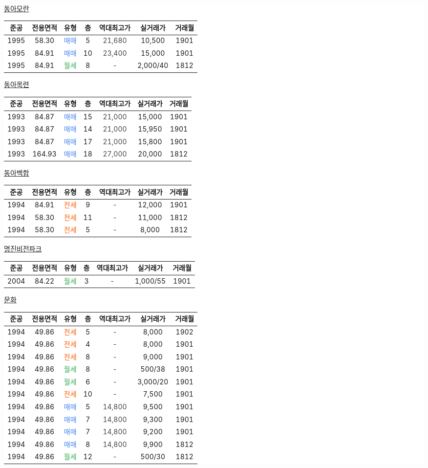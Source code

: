 [동아모란](https://search.naver.com/search.naver?query=%EA%B2%BD%EA%B8%B0%EB%8F%84+%ED%8F%89%ED%83%9D%EC%8B%9C+%EB%B9%84%EC%A0%84%EB%8F%99+%EB%8F%99%EC%95%84%EB%AA%A8%EB%9E%80)

|준공|전용면적|유형|층|역대최고가|실거래가|거래월|
|:---:|:---:|:---:|:---:|:---:|:---:|:---:|
|1995|58.30|<span style="color:#4285f3">매매</span>|5|<span style="color:#444444">21,680</span>|10,500|1901|
|1995|84.91|<span style="color:#4285f3">매매</span>|10|<span style="color:#444444">23,400</span>|15,000|1901|
|1995|84.91|<span style="color:#34a853">월세</span>|8|<span style="color:#444444">-</span>|2,000/40|1812|

[동아목련](https://search.naver.com/search.naver?query=%EA%B2%BD%EA%B8%B0%EB%8F%84+%ED%8F%89%ED%83%9D%EC%8B%9C+%EB%B9%84%EC%A0%84%EB%8F%99+%EB%8F%99%EC%95%84%EB%AA%A9%EB%A0%A8)

|준공|전용면적|유형|층|역대최고가|실거래가|거래월|
|:---:|:---:|:---:|:---:|:---:|:---:|:---:|
|1993|84.87|<span style="color:#4285f3">매매</span>|15|<span style="color:#444444">21,000</span>|15,000|1901|
|1993|84.87|<span style="color:#4285f3">매매</span>|14|<span style="color:#444444">21,000</span>|15,950|1901|
|1993|84.87|<span style="color:#4285f3">매매</span>|17|<span style="color:#444444">21,000</span>|15,800|1901|
|1993|164.93|<span style="color:#4285f3">매매</span>|18|<span style="color:#444444">27,000</span>|20,000|1812|

[동아백합](https://search.naver.com/search.naver?query=%EA%B2%BD%EA%B8%B0%EB%8F%84+%ED%8F%89%ED%83%9D%EC%8B%9C+%EB%B9%84%EC%A0%84%EB%8F%99+%EB%8F%99%EC%95%84%EB%B0%B1%ED%95%A9)

|준공|전용면적|유형|층|역대최고가|실거래가|거래월|
|:---:|:---:|:---:|:---:|:---:|:---:|:---:|
|1994|84.91|<span style="color:#ff5a00">전세</span>|9|<span style="color:#444444">-</span>|12,000|1901|
|1994|58.30|<span style="color:#ff5a00">전세</span>|11|<span style="color:#444444">-</span>|11,000|1812|
|1994|58.30|<span style="color:#ff5a00">전세</span>|5|<span style="color:#444444">-</span>|8,000|1812|

[명진비전파크](https://search.naver.com/search.naver?query=%EA%B2%BD%EA%B8%B0%EB%8F%84+%ED%8F%89%ED%83%9D%EC%8B%9C+%EB%B9%84%EC%A0%84%EB%8F%99+%EB%AA%85%EC%A7%84%EB%B9%84%EC%A0%84%ED%8C%8C%ED%81%AC)

|준공|전용면적|유형|층|역대최고가|실거래가|거래월|
|:---:|:---:|:---:|:---:|:---:|:---:|:---:|
|2004|84.22|<span style="color:#34a853">월세</span>|3|<span style="color:#444444">-</span>|1,000/55|1901|

[문화](https://search.naver.com/search.naver?query=%EA%B2%BD%EA%B8%B0%EB%8F%84+%ED%8F%89%ED%83%9D%EC%8B%9C+%EB%B9%84%EC%A0%84%EB%8F%99+%EB%AC%B8%ED%99%94)

|준공|전용면적|유형|층|역대최고가|실거래가|거래월|
|:---:|:---:|:---:|:---:|:---:|:---:|:---:|
|1994|49.86|<span style="color:#ff5a00">전세</span>|5|<span style="color:#444444">-</span>|8,000|1902|
|1994|49.86|<span style="color:#ff5a00">전세</span>|4|<span style="color:#444444">-</span>|8,000|1901|
|1994|49.86|<span style="color:#ff5a00">전세</span>|8|<span style="color:#444444">-</span>|9,000|1901|
|1994|49.86|<span style="color:#34a853">월세</span>|8|<span style="color:#444444">-</span>|500/38|1901|
|1994|49.86|<span style="color:#34a853">월세</span>|6|<span style="color:#444444">-</span>|3,000/20|1901|
|1994|49.86|<span style="color:#ff5a00">전세</span>|10|<span style="color:#444444">-</span>|7,500|1901|
|1994|49.86|<span style="color:#4285f3">매매</span>|5|<span style="color:#444444">14,800</span>|9,500|1901|
|1994|49.86|<span style="color:#4285f3">매매</span>|7|<span style="color:#444444">14,800</span>|9,300|1901|
|1994|49.86|<span style="color:#4285f3">매매</span>|7|<span style="color:#444444">14,800</span>|9,200|1901|
|1994|49.86|<span style="color:#4285f3">매매</span>|8|<span style="color:#444444">14,800</span>|9,900|1812|
|1994|49.86|<span style="color:#34a853">월세</span>|12|<span style="color:#444444">-</span>|500/30|1812|
